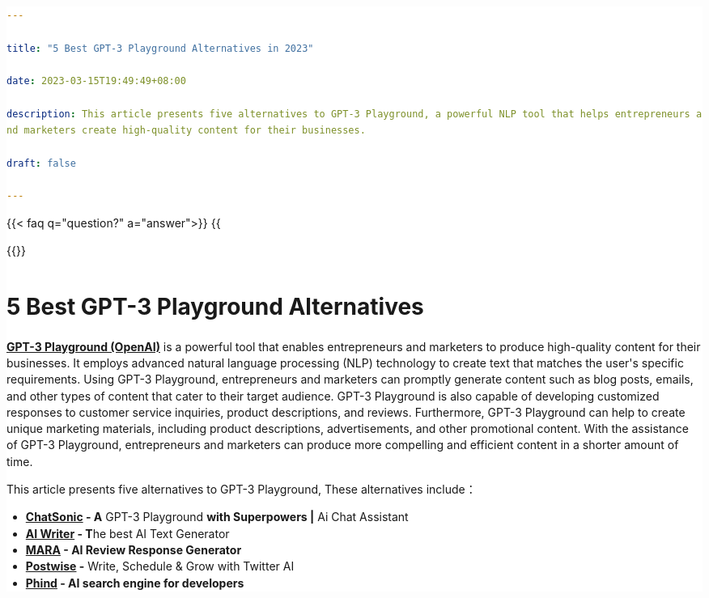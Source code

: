 ```yaml
---

title: "5 Best GPT-3 Playground Alternatives in 2023"

date: 2023-03-15T19:49:49+08:00

description: This article presents five alternatives to GPT-3 Playground, a powerful NLP tool that helps entrepreneurs and marketers create high-quality content for their businesses. 

draft: false

---
```


{{< faq q="question?" a="answer">}}
{{<script>}} 
<script type="application/ld+json">
{
  "@context": "https://schema.org/",
  "@type": "WebSite",
  "name": "website nmae",
  "url": "http://corgigo.com",
  "potentialAction": {
    "@type": "SearchAction",
    "target": "http://corgigo.com/search?q={search_term_string}",
    "query-input": "required name=search_term_string"
  }
}
</script>
{{</script>}} 

# 5 Best GPT-3 Playground Alternatives

**[GPT-3 Playground (OpenAI)](https://platform.openai.com/playground)** is a powerful tool that enables entrepreneurs and marketers to produce high-quality content for their businesses. It employs advanced natural language processing (NLP) technology to create text that matches the user's specific requirements. Using GPT-3 Playground, entrepreneurs and marketers can promptly generate content such as blog posts, emails, and other types of content that cater to their target audience. GPT-3 Playground is also capable of developing customized responses to customer service inquiries, product descriptions, and reviews. Furthermore, GPT-3 Playground can help to create unique marketing materials, including product descriptions, advertisements, and other promotional content. With the assistance of GPT-3 Playground, entrepreneurs and marketers can produce more compelling and efficient content in a shorter amount of time.

This article presents five alternatives to GPT-3 Playground, These alternatives include：

- **[ChatSonic](https://writesonic.com?via=cg) - A** GPT-3 Playground **with Superpowers |** Ai Chat Assistant
- **[AI Writer](https://ai-writer.com?via=cg) - T**he best AI Text Generator
- **[MARA](https://www.mara-solutions.com/) - AI Review Response Generator**
- **[Postwise](https://postwise.ai/) -** Write, Schedule & Grow with Twitter AI
- **[Phind](https://www.phind.com/) - AI search engine for developers**
